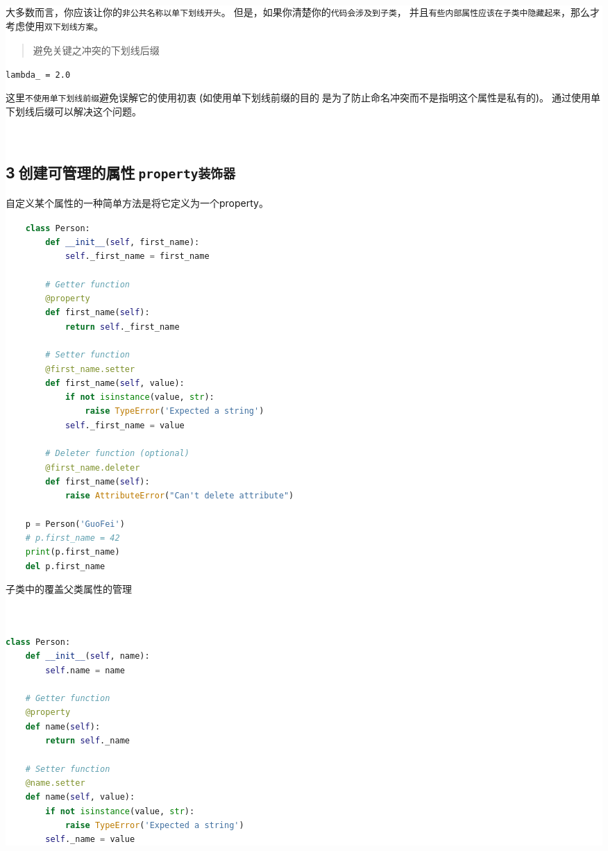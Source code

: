 

大多数而言，你应该让你的`非公共名称以单下划线开头`。
但是，如果你清楚你的`代码会涉及到子类`， 并且`有些内部属性应该在子类中隐藏起来`，那么才考虑使用`双下划线方案`。


> 避免关键之冲突的下划线后缀

`lambda_ = 2.0 `

这里`不使用单下划线前缀`避免误解它的使用初衷 (如使用单下划线前缀的目的
是为了防止命名冲突而不是指明这个属性是私有的)。 通过使用单下划线后缀可以解决这个问题。

<br>

## 3 创建可管理的属性 `property装饰器`

自定义某个属性的一种简单方法是将它定义为一个property。


```python
    class Person:
        def __init__(self, first_name):
            self._first_name = first_name
    
        # Getter function
        @property
        def first_name(self):
            return self._first_name
    
        # Setter function
        @first_name.setter
        def first_name(self, value):
            if not isinstance(value, str):
                raise TypeError('Expected a string')
            self._first_name = value
    
        # Deleter function (optional)
        @first_name.deleter
        def first_name(self):
            raise AttributeError("Can't delete attribute")
        
    p = Person('GuoFei')
    # p.first_name = 42
    print(p.first_name)
    del p.first_name
```

子类中的覆盖父类属性的管理

```python


class Person:
    def __init__(self, name):
        self.name = name

    # Getter function
    @property
    def name(self):
        return self._name

    # Setter function
    @name.setter
    def name(self, value):
        if not isinstance(value, str):
            raise TypeError('Expected a string')
        self._name = value

```